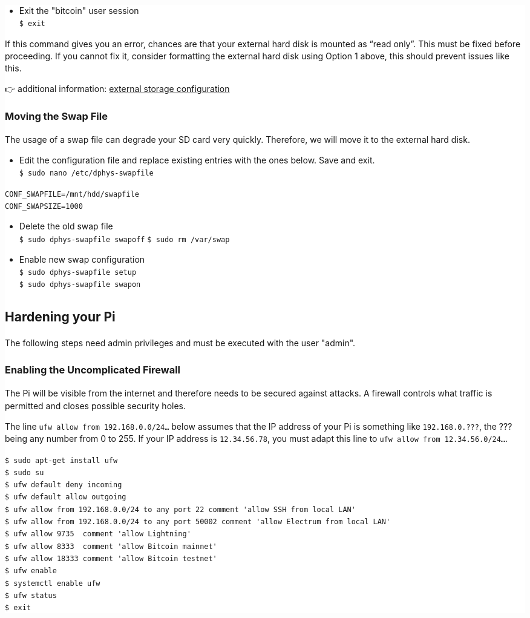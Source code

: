 * Exit the "bitcoin" user session  
  `$ exit` 

If this command gives you an error, chances are that your external hard disk is mounted as “read only”. This must be fixed before proceeding. If you cannot fix it, consider formatting the external hard disk using Option 1 above, this should prevent issues like this.

👉 additional information: [external storage configuration](https://www.raspberrypi.org/documentation/configuration/external-storage.md)

### Moving the Swap File

The usage of a swap file can degrade your SD card very quickly. Therefore, we will move it to the external hard disk.  

* Edit the configuration file and replace existing entries with the ones below. Save and exit.  
  `$ sudo nano /etc/dphys-swapfile`

```
CONF_SWAPFILE=/mnt/hdd/swapfile
CONF_SWAPSIZE=1000
```

* Delete the old swap file  
  `$ sudo dphys-swapfile swapoff`
  `$ sudo rm /var/swap`

* Enable new swap configuration  
  `$ sudo dphys-swapfile setup`  
  `$ sudo dphys-swapfile swapon`

## Hardening your Pi

The following steps need admin privileges and must be executed with the user "admin".

### Enabling the Uncomplicated Firewall
The Pi will be visible from the internet and therefore needs to be secured against attacks. A firewall controls what traffic is permitted and closes possible security holes.

The line `ufw allow from 192.168.0.0/24…` below assumes that the IP address of your Pi is something like `192.168.0.???`, the ??? being any number from 0 to 255. If your IP address is `12.34.56.78`, you must adapt this line to `ufw allow from 12.34.56.0/24…`.
```
$ sudo apt-get install ufw
$ sudo su
$ ufw default deny incoming
$ ufw default allow outgoing
$ ufw allow from 192.168.0.0/24 to any port 22 comment 'allow SSH from local LAN'
$ ufw allow from 192.168.0.0/24 to any port 50002 comment 'allow Electrum from local LAN'
$ ufw allow 9735  comment 'allow Lightning'
$ ufw allow 8333  comment 'allow Bitcoin mainnet'
$ ufw allow 18333 comment 'allow Bitcoin testnet'
$ ufw enable
$ systemctl enable ufw
$ ufw status
$ exit
```
